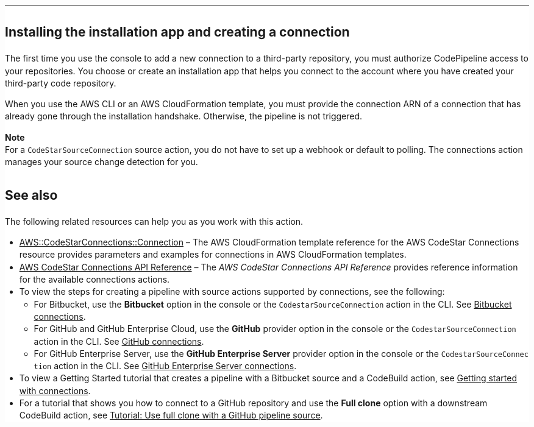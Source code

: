 ------

## Installing the installation app and creating a connection<a name="action-reference-CodestarConnectionSource-auth"></a>

The first time you use the console to add a new connection to a third\-party repository, you must authorize CodePipeline access to your repositories\. You choose or create an installation app that helps you connect to the account where you have created your third\-party code repository\.

 When you use the AWS CLI or an AWS CloudFormation template, you must provide the connection ARN of a connection that has already gone through the installation handshake\. Otherwise, the pipeline is not triggered\. 

**Note**  
For a `CodeStarSourceConnection` source action, you do not have to set up a webhook or default to polling\. The connections action manages your source change detection for you\.

## See also<a name="action-reference-CodestarConnectionSource-links"></a>

The following related resources can help you as you work with this action\.
+ [AWS::CodeStarConnections::Connection](https://docs.aws.amazon.com/AWSCloudFormation/latest/UserGuide/aws-resource-codestarconnections-connection.html) – The AWS CloudFormation template reference for the AWS CodeStar Connections resource provides parameters and examples for connections in AWS CloudFormation templates\.
+ [AWS CodeStar Connections API Reference](https://docs.aws.amazon.com/codestar-connections/latest/APIReference/Welcome.html) – The *AWS CodeStar Connections API Reference* provides reference information for the available connections actions\.
+ To view the steps for creating a pipeline with source actions supported by connections, see the following:
  + For Bitbucket, use the **Bitbucket** option in the console or the `CodestarSourceConnection` action in the CLI\. See [Bitbucket connections](connections-bitbucket.md)\.
  + For GitHub and GitHub Enterprise Cloud, use the **GitHub** provider option in the console or the `CodestarSourceConnection` action in the CLI\. See [GitHub connections](connections-github.md)\.
  + For GitHub Enterprise Server, use the **GitHub Enterprise Server** provider option in the console or the `CodestarSourceConnection` action in the CLI\. See [GitHub Enterprise Server connections](connections-ghes.md)\.
+ To view a Getting Started tutorial that creates a pipeline with a Bitbucket source and a CodeBuild action, see [Getting started with connections](https://docs.aws.amazon.com/dtconsole/latest/userguide/getting-started-connections.html)\.
+ For a tutorial that shows you how to connect to a GitHub repository and use the **Full clone** option with a downstream CodeBuild action, see [Tutorial: Use full clone with a GitHub pipeline source](tutorials-github-gitclone.md)\.